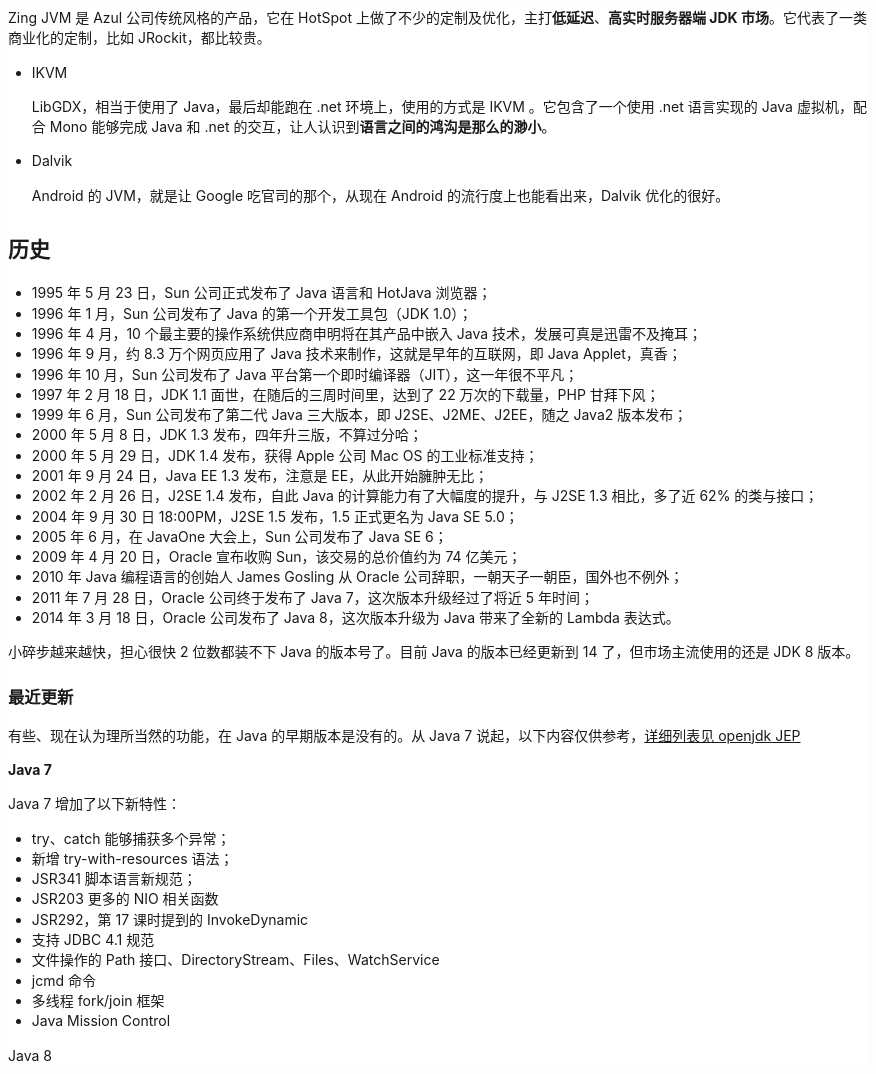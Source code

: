   Zing JVM 是 Azul 公司传统风格的产品，它在 HotSpot 上做了不少的定制及优化，主打**低延迟**、**高实时服务器端 JDK 市场**。它代表了一类商业化的定制，比如 JRockit，都比较贵。

- IKVM

  LibGDX，相当于使用了 Java，最后却能跑在 .net 环境上，使用的方式是 IKVM 。它包含了一个使用 .net 语言实现的 Java 虚拟机，配合 Mono 能够完成 Java 和 .net 的交互，让人认识到**语言之间的鸿沟是那么的渺小**。

- Dalvik

  Android 的 JVM，就是让 Google 吃官司的那个，从现在 Android 的流行度上也能看出来，Dalvik 优化的很好。

## 历史

- 1995 年 5 月 23 日，Sun 公司正式发布了 Java 语言和 HotJava 浏览器；
- 1996 年 1 月，Sun 公司发布了 Java 的第一个开发工具包（JDK 1.0）；
- 1996 年 4 月，10 个最主要的操作系统供应商申明将在其产品中嵌入 Java 技术，发展可真是迅雷不及掩耳；
- 1996 年 9 月，约 8.3 万个网页应用了 Java 技术来制作，这就是早年的互联网，即 Java Applet，真香；
- 1996 年 10 月，Sun 公司发布了 Java 平台第一个即时编译器（JIT），这一年很不平凡；
- 1997 年 2 月 18 日，JDK 1.1 面世，在随后的三周时间里，达到了 22 万次的下载量，PHP 甘拜下风；
- 1999 年 6 月，Sun 公司发布了第二代 Java 三大版本，即 J2SE、J2ME、J2EE，随之 Java2 版本发布；
- 2000 年 5 月 8 日，JDK 1.3 发布，四年升三版，不算过分哈；
- 2000 年 5 月 29 日，JDK 1.4 发布，获得 Apple 公司 Mac OS 的工业标准支持；
- 2001 年 9 月 24 日，Java EE 1.3 发布，注意是 EE，从此开始臃肿无比；
- 2002 年 2 月 26 日，J2SE 1.4 发布，自此 Java 的计算能力有了大幅度的提升，与 J2SE 1.3 相比，多了近 62% 的类与接口；
- 2004 年 9 月 30 日 18:00PM，J2SE 1.5 发布，1.5 正式更名为 Java SE 5.0；
- 2005 年 6 月，在 JavaOne 大会上，Sun 公司发布了 Java SE 6；
- 2009 年 4 月 20 日，Oracle 宣布收购 Sun，该交易的总价值约为 74 亿美元；
- 2010 年 Java 编程语言的创始人 James Gosling 从 Oracle 公司辞职，一朝天子一朝臣，国外也不例外；
- 2011 年 7 月 28 日，Oracle 公司终于发布了 Java 7，这次版本升级经过了将近 5 年时间；
- 2014 年 3 月 18 日，Oracle 公司发布了 Java 8，这次版本升级为 Java 带来了全新的 Lambda 表达式。

小碎步越来越快，担心很快 2 位数都装不下 Java 的版本号了。目前 Java 的版本已经更新到 14 了，但市场主流使用的还是 JDK 8 版本。

### 最近更新

有些、现在认为理所当然的功能，在 Java 的早期版本是没有的。从 Java 7 说起，以下内容仅供参考，[详细列表见 openjdk JEP](https://openjdk.java.net/jeps/0)

**Java 7**

Java 7 增加了以下新特性：

- try、catch 能够捕获多个异常；
- 新增 try-with-resources 语法；
- JSR341 脚本语言新规范；
- JSR203 更多的 NIO 相关函数
- JSR292，第 17 课时提到的 InvokeDynamic
- 支持 JDBC 4.1 规范
- 文件操作的 Path 接口、DirectoryStream、Files、WatchService
- jcmd 命令
- 多线程 fork/join 框架
- Java Mission Control

Java 8
